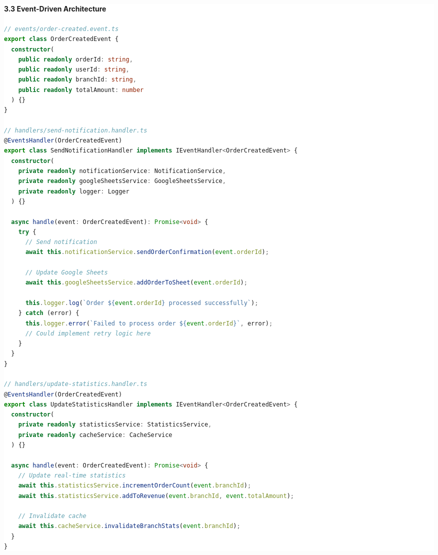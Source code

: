 #### 3.3 Event-Driven Architecture

```typescript
// events/order-created.event.ts
export class OrderCreatedEvent {
  constructor(
    public readonly orderId: string,
    public readonly userId: string,
    public readonly branchId: string,
    public readonly totalAmount: number
  ) {}
}

// handlers/send-notification.handler.ts
@EventsHandler(OrderCreatedEvent)
export class SendNotificationHandler implements IEventHandler<OrderCreatedEvent> {
  constructor(
    private readonly notificationService: NotificationService,
    private readonly googleSheetsService: GoogleSheetsService,
    private readonly logger: Logger
  ) {}

  async handle(event: OrderCreatedEvent): Promise<void> {
    try {
      // Send notification
      await this.notificationService.sendOrderConfirmation(event.orderId);
      
      // Update Google Sheets
      await this.googleSheetsService.addOrderToSheet(event.orderId);
      
      this.logger.log(`Order ${event.orderId} processed successfully`);
    } catch (error) {
      this.logger.error(`Failed to process order ${event.orderId}`, error);
      // Could implement retry logic here
    }
  }
}

// handlers/update-statistics.handler.ts
@EventsHandler(OrderCreatedEvent)
export class UpdateStatisticsHandler implements IEventHandler<OrderCreatedEvent> {
  constructor(
    private readonly statisticsService: StatisticsService,
    private readonly cacheService: CacheService
  ) {}

  async handle(event: OrderCreatedEvent): Promise<void> {
    // Update real-time statistics
    await this.statisticsService.incrementOrderCount(event.branchId);
    await this.statisticsService.addToRevenue(event.branchId, event.totalAmount);
    
    // Invalidate cache
    await this.cacheService.invalidateBranchStats(event.branchId);
  }
}
```
